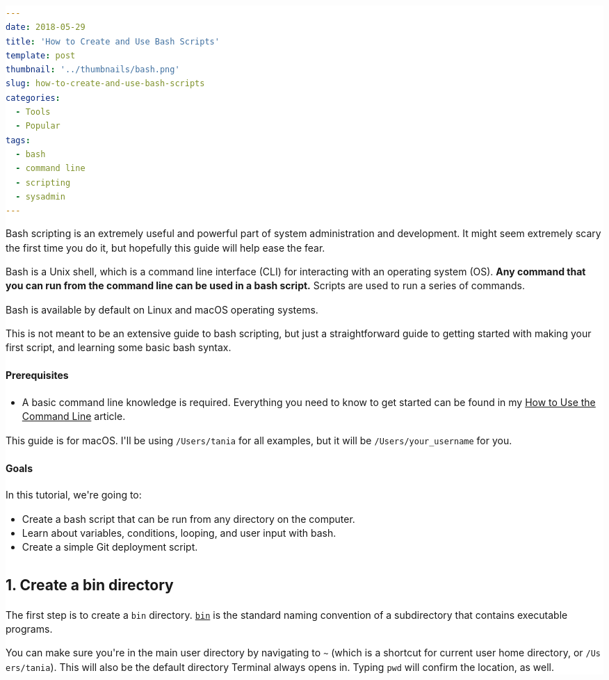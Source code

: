 ```yaml
---
date: 2018-05-29
title: 'How to Create and Use Bash Scripts'
template: post
thumbnail: '../thumbnails/bash.png'
slug: how-to-create-and-use-bash-scripts
categories:
  - Tools
  - Popular
tags:
  - bash
  - command line
  - scripting
  - sysadmin
---
```


Bash scripting is an extremely useful and powerful part of system administration and development. It might seem extremely scary the first time you do it, but hopefully this guide will help ease the fear.

Bash is a Unix shell, which is a command line interface (CLI) for interacting with an operating system (OS). **Any command that you can run from the command line can be used in a bash script.** Scripts are used to run a series of commands.

Bash is available by default on Linux and macOS operating systems.

This is not meant to be an extensive guide to bash scripting, but just a straightforward guide to getting started with making your first script, and learning some basic bash syntax.

#### Prerequisites

- A basic command line knowledge is required. Everything you need to know to get started can be found in my [How to Use the Command Line](/how-to-use-the-command-line-for-apple-macos-and-linux/) article.

This guide is for macOS. I'll be using `/Users/tania` for all examples, but it will be `/Users/your_username` for you.

#### Goals

In this tutorial, we're going to:

- Create a bash script that can be run from any directory on the computer.
- Learn about variables, conditions, looping, and user input with bash.
- Create a simple Git deployment script.

## 1. Create a bin directory

The first step is to create a `bin` directory. [`bin`](http://www.linfo.org/bin.html) is the standard naming convention of a subdirectory that contains executable programs.

You can make sure you're in the main user directory by navigating to `~` (which is a shortcut for current user home directory, or `/Users/tania`). This will also be the default directory Terminal always opens in. Typing `pwd` will confirm the location, as well.
